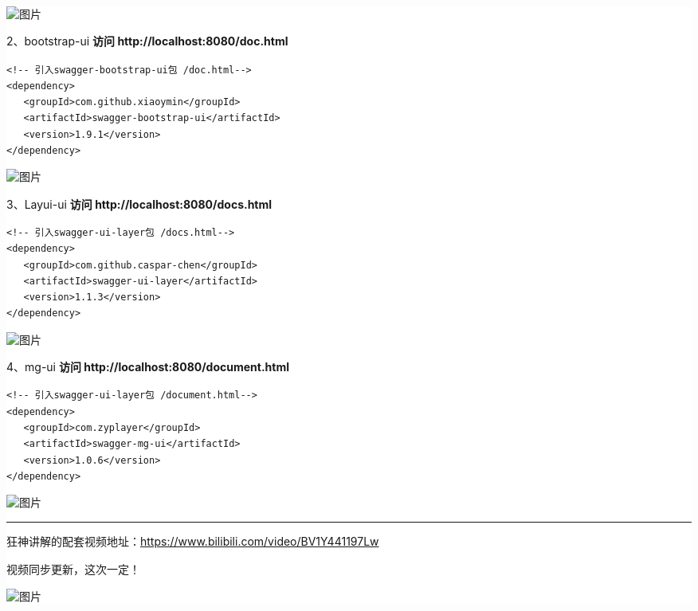 ![图片](https://mmbiz.qpic.cn/mmbiz_png/uJDAUKrGC7IExpkhknhzRFQicsic8yibm9ZrYUroibnsmILAYo1PyuaSDAkrqUvlNibxW9S9niaRomPFd9rrD6SY4wjA/640?wx_fmt=png&tp=webp&wxfrom=5&wx_lazy=1&wx_co=1)

2、bootstrap-ui  **访问 http://localhost:8080/doc.html**

```
<!-- 引入swagger-bootstrap-ui包 /doc.html-->
<dependency>
   <groupId>com.github.xiaoymin</groupId>
   <artifactId>swagger-bootstrap-ui</artifactId>
   <version>1.9.1</version>
</dependency>
```

![图片](https://mmbiz.qpic.cn/mmbiz_png/uJDAUKrGC7IExpkhknhzRFQicsic8yibm9ZxQ9fXkPFt9TtX6PiaPDWWFSCJQK6H0ibiagM2w2f99zqHuOJffyRycCIg/640?wx_fmt=png&tp=webp&wxfrom=5&wx_lazy=1&wx_co=1)

3、Layui-ui  **访问 http://localhost:8080/docs.html**

```
<!-- 引入swagger-ui-layer包 /docs.html-->
<dependency>
   <groupId>com.github.caspar-chen</groupId>
   <artifactId>swagger-ui-layer</artifactId>
   <version>1.1.3</version>
</dependency>
```

![图片](https://mmbiz.qpic.cn/mmbiz_png/uJDAUKrGC7IExpkhknhzRFQicsic8yibm9ZYA6g5VyspYIqFMokAGg7dbx47P2ibC8Z80saA7XdrByPFhgmrduSHbA/640?wx_fmt=png&tp=webp&wxfrom=5&wx_lazy=1&wx_co=1)

4、mg-ui  **访问 http://localhost:8080/document.html**

```
<!-- 引入swagger-ui-layer包 /document.html-->
<dependency>
   <groupId>com.zyplayer</groupId>
   <artifactId>swagger-mg-ui</artifactId>
   <version>1.0.6</version>
</dependency>
```

![图片](https://mmbiz.qpic.cn/mmbiz_png/uJDAUKrGC7IExpkhknhzRFQicsic8yibm9ZBJPCcHFicV2dklg3l88IuYia3OIFNfNVbWZXpppPS93jghTUJiaeJQx6Q/640?wx_fmt=png&tp=webp&wxfrom=5&wx_lazy=1&wx_co=1)

------

狂神讲解的配套视频地址：https://www.bilibili.com/video/BV1Y441197Lw



视频同步更新，这次一定！

![图片](https://mmbiz.qpic.cn/mmbiz_jpg/uJDAUKrGC7KaCZTnzpTQ4y0unN9icJaRPdGy06vUfzQgzpibBctoiaZbTiaVibavlK6Ww0OIavHmSBf5luzDibthmgBA/640?wx_fmt=jpeg&tp=webp&wxfrom=5&wx_lazy=1&wx_co=1)